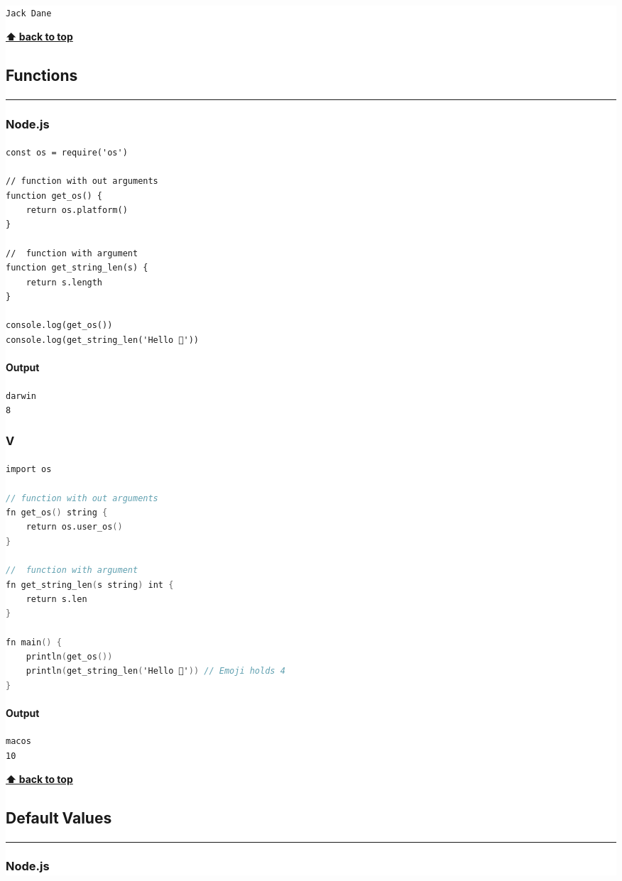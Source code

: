 ```
Jack Dane
```
**[⬆ back to top](#contents)**

## Functions
---
### Node.js

```node
const os = require('os')

// function with out arguments
function get_os() {
    return os.platform()
}

//  function with argument
function get_string_len(s) {
    return s.length
}

console.log(get_os())
console.log(get_string_len('Hello 🚀'))
```
#### Output
```
darwin
8
```
### V
```v 
import os

// function with out arguments
fn get_os() string {
	return os.user_os()
}

//  function with argument
fn get_string_len(s string) int {
	return s.len
}

fn main() {
	println(get_os())
	println(get_string_len('Hello 🚀')) // Emoji holds 4
}
```
#### Output
```
macos
10
```
**[⬆ back to top](#contents)**
## Default Values
---
### Node.js
